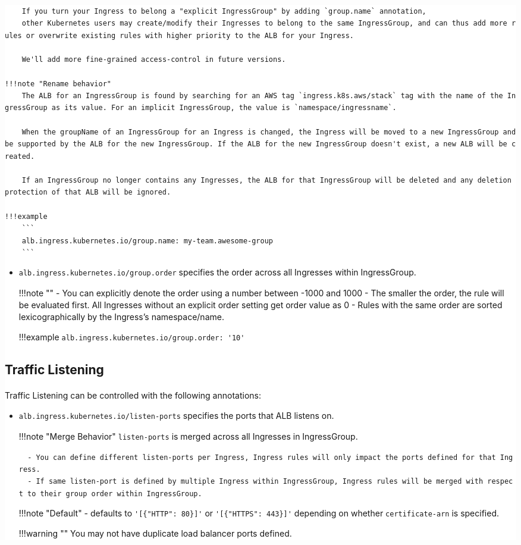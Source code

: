         If you turn your Ingress to belong a "explicit IngressGroup" by adding `group.name` annotation,
        other Kubernetes users may create/modify their Ingresses to belong to the same IngressGroup, and can thus add more rules or overwrite existing rules with higher priority to the ALB for your Ingress.

        We'll add more fine-grained access-control in future versions.

    !!!note "Rename behavior"
        The ALB for an IngressGroup is found by searching for an AWS tag `ingress.k8s.aws/stack` tag with the name of the IngressGroup as its value. For an implicit IngressGroup, the value is `namespace/ingressname`.

        When the groupName of an IngressGroup for an Ingress is changed, the Ingress will be moved to a new IngressGroup and be supported by the ALB for the new IngressGroup. If the ALB for the new IngressGroup doesn't exist, a new ALB will be created.

        If an IngressGroup no longer contains any Ingresses, the ALB for that IngressGroup will be deleted and any deletion protection of that ALB will be ignored.

    !!!example
        ```
        alb.ingress.kubernetes.io/group.name: my-team.awesome-group
        ```

- <a name="group.order">`alb.ingress.kubernetes.io/group.order`</a> specifies the order across all Ingresses within IngressGroup.

    !!!note ""
        - You can explicitly denote the order using a number between -1000 and 1000
        - The smaller the order, the rule will be evaluated first. All Ingresses without an explicit order setting get order value as 0
        - Rules with the same order are sorted lexicographically by the Ingress’s namespace/name.

    !!!example
        ```
        alb.ingress.kubernetes.io/group.order: '10'
        ```

## Traffic Listening
Traffic Listening can be controlled with the following annotations:

- <a name="listen-ports">`alb.ingress.kubernetes.io/listen-ports`</a> specifies the ports that ALB listens on.

    !!!note "Merge Behavior"
        `listen-ports` is merged across all Ingresses in IngressGroup.

        - You can define different listen-ports per Ingress, Ingress rules will only impact the ports defined for that Ingress.
        - If same listen-port is defined by multiple Ingress within IngressGroup, Ingress rules will be merged with respect to their group order within IngressGroup.

    !!!note "Default"
        - defaults to `'[{"HTTP": 80}]'` or `'[{"HTTPS": 443}]'` depending on whether `certificate-arn` is specified.

    !!!warning ""
        You may not have duplicate load balancer ports defined.
